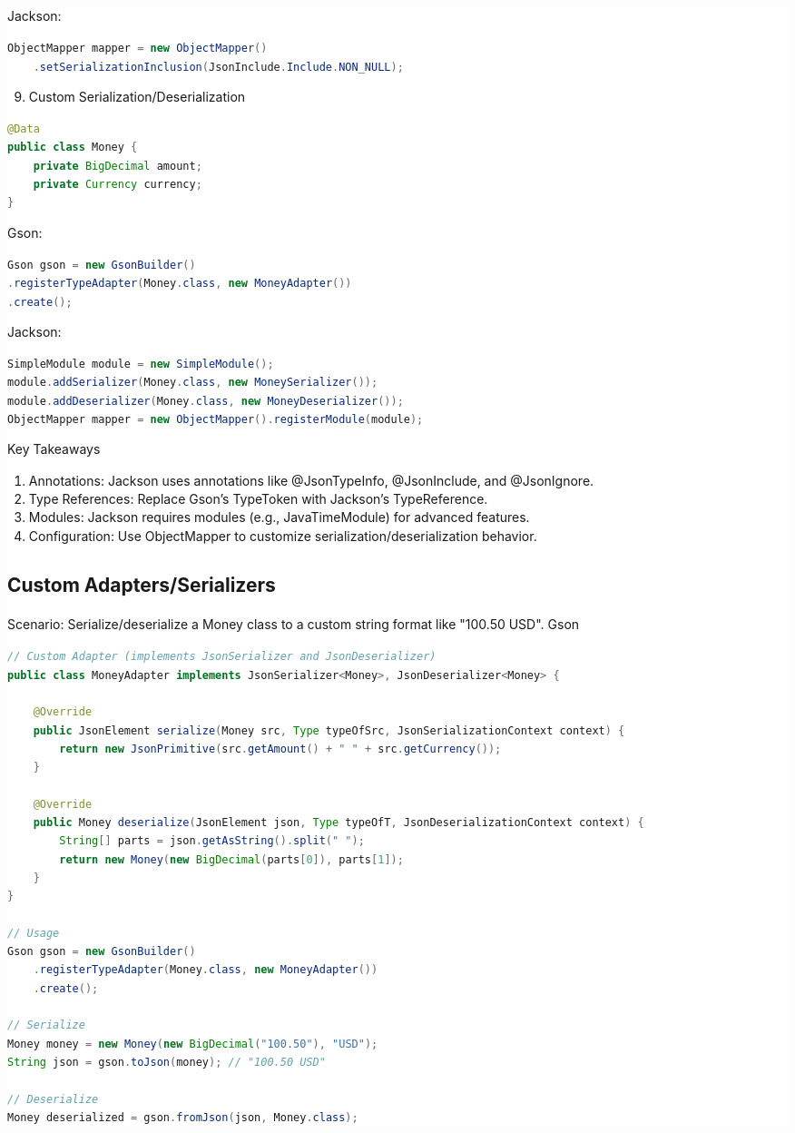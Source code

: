 Jackson:
```java
ObjectMapper mapper = new ObjectMapper()
    .setSerializationInclusion(JsonInclude.Include.NON_NULL);
```
9. Custom Serialization/Deserialization


```java
@Data
public class Money {
    private BigDecimal amount;
    private Currency currency;
}
```
Gson:
```java
Gson gson = new GsonBuilder()
.registerTypeAdapter(Money.class, new MoneyAdapter())
.create();
```
Jackson:
```java
SimpleModule module = new SimpleModule();
module.addSerializer(Money.class, new MoneySerializer());
module.addDeserializer(Money.class, new MoneyDeserializer());
ObjectMapper mapper = new ObjectMapper().registerModule(module);
```
Key Takeaways

1. Annotations: Jackson uses annotations like @JsonTypeInfo, @JsonInclude, and @JsonIgnore.
2. Type References: Replace Gson’s TypeToken with Jackson’s TypeReference.
3. Modules: Jackson requires modules (e.g., JavaTimeModule) for advanced features.
4. Configuration: Use ObjectMapper to customize serialization/deserialization behavior.

## Custom Adapters/Serializers

Scenario: Serialize/deserialize a Money class to a custom string format like "100.50 USD".
Gson
```java
// Custom Adapter (implements JsonSerializer and JsonDeserializer)
public class MoneyAdapter implements JsonSerializer<Money>, JsonDeserializer<Money> {

    @Override
    public JsonElement serialize(Money src, Type typeOfSrc, JsonSerializationContext context) {
        return new JsonPrimitive(src.getAmount() + " " + src.getCurrency());
    }

    @Override
    public Money deserialize(JsonElement json, Type typeOfT, JsonDeserializationContext context) {
        String[] parts = json.getAsString().split(" ");
        return new Money(new BigDecimal(parts[0]), parts[1]);
    }
}

// Usage
Gson gson = new GsonBuilder()
    .registerTypeAdapter(Money.class, new MoneyAdapter())
    .create();

// Serialize
Money money = new Money(new BigDecimal("100.50"), "USD");
String json = gson.toJson(money); // "100.50 USD"

// Deserialize
Money deserialized = gson.fromJson(json, Money.class);
```